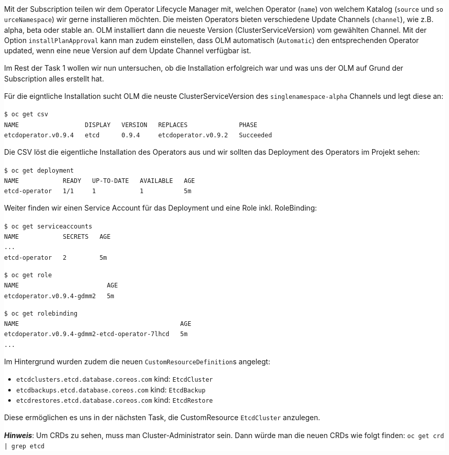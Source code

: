 Mit der Subscription teilen wir dem Operator Lifecycle Manager mit, welchen Operator (`name`) von welchem Katalog (`source` und `sourceNamespace`) wir gerne installieren möchten. Die meisten Operators bieten verschiedene Update Channels (`channel`), wie z.B. alpha, beta oder stable an. OLM installiert dann die neueste Version (ClusterServiceVersion) vom gewählten Channel. Mit der Option `installPlanApproval` kann man zudem einstellen, dass OLM automatisch (`Automatic`) den entsprechenden Operator updated, wenn eine neue Version auf dem Update Channel verfügbar ist.

Im Rest der Task 1 wollen wir nun untersuchen, ob die Installation erfolgreich war und was uns der OLM auf Grund der Subscription alles erstellt hat.

Für die eigntliche Installation sucht OLM die neuste ClusterServiceVersion des `singlenamespace-alpha` Channels und legt diese an:

```
$ oc get csv
NAME                  DISPLAY   VERSION   REPLACES              PHASE
etcdoperator.v0.9.4   etcd      0.9.4     etcdoperator.v0.9.2   Succeeded
```

Die CSV löst die eigentliche Installation des Operators aus und wir sollten das Deployment des Operators im Projekt sehen:

```
$ oc get deployment
NAME            READY   UP-TO-DATE   AVAILABLE   AGE
etcd-operator   1/1     1            1           5m
```

Weiter finden wir einen Service Account für das Deployment und eine Role inkl. RoleBinding:

```
$ oc get serviceaccounts
NAME            SECRETS   AGE
...
etcd-operator   2         5m
```

```
$ oc get role
NAME                        AGE
etcdoperator.v0.9.4-gdmm2   5m
```

```
$ oc get rolebinding
NAME                                            AGE
etcdoperator.v0.9.4-gdmm2-etcd-operator-7lhcd   5m
...
```

Im Hintergrund wurden zudem die neuen `CustomResourceDefinition`s angelegt:

* `etcdclusters.etcd.database.coreos.com` kind: `EtcdCluster`
* `etcdbackups.etcd.database.coreos.com` kind: `EtcdBackup`
* `etcdrestores.etcd.database.coreos.com` kind: `EtcdRestore`

Diese ermöglichen es uns in der nächsten Task, die CustomResource `EtcdCluster` anzulegen.

***Hinweis***: Um CRDs zu sehen, muss man Cluster-Administrator sein. Dann würde man die neuen CRDs wie folgt finden: `oc get crd | grep etcd`
